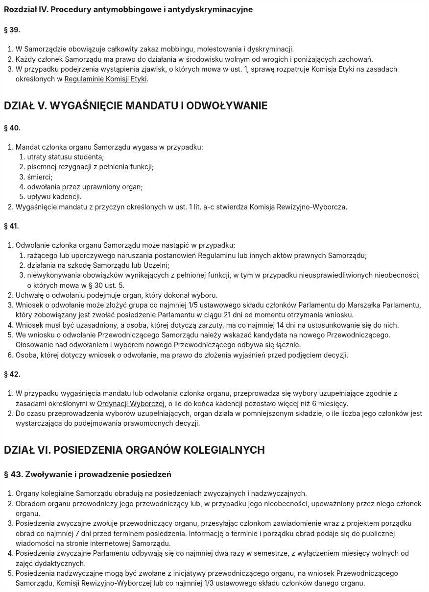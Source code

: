 ### Rozdział IV. Procedury antymobbingowe i antydyskryminacyjne

#### § 39.
1. W Samorządzie obowiązuje całkowity zakaz mobbingu, molestowania i dyskryminacji.
2. Każdy członek Samorządu ma prawo do działania w środowisku wolnym od wrogich i poniżających zachowań.
3. W przypadku podejrzenia wystąpienia zjawisk, o których mowa w ust. 1, sprawę rozpatruje Komisja Etyki na zasadach określonych w [Regulaminie Komisji Etyki](./06-regulamin-komisji-etyki.md).

## DZIAŁ V. WYGAŚNIĘCIE MANDATU I ODWOŁYWANIE

#### § 40.
1. Mandat członka organu Samorządu wygasa w przypadku:
   1) utraty statusu studenta;
   2) pisemnej rezygnacji z pełnienia funkcji;
   3) śmierci;
   4) odwołania przez uprawniony organ;
   5) upływu kadencji.
2. Wygaśnięcie mandatu z przyczyn określonych w ust. 1 lit. a-c stwierdza Komisja Rewizyjno-Wyborcza.

#### § 41.
1. Odwołanie członka organu Samorządu może nastąpić w przypadku:
   1) rażącego lub uporczywego naruszania postanowień Regulaminu lub innych aktów prawnych Samorządu;
   2) działania na szkodę Samorządu lub Uczelni;
   3) niewykonywania obowiązków wynikających z pełnionej funkcji, w tym w przypadku nieusprawiedliwionych nieobecności, o których mowa w § 30 ust. 5.
2. Uchwałę o odwołaniu podejmuje organ, który dokonał wyboru.
3. Wniosek o odwołanie może złożyć grupa co najmniej 1/5 ustawowego składu członków Parlamentu do Marszałka Parlamentu, który zobowiązany jest zwołać posiedzenie Parlamentu w ciągu 21 dni od momentu otrzymania wniosku.
4. Wniosek musi być uzasadniony, a osoba, której dotyczą zarzuty, ma co najmniej 14 dni na ustosunkowanie się do nich.
5. We wniosku o odwołanie Przewodniczącego Samorządu należy wskazać kandydata na nowego Przewodniczącego. Głosowanie nad odwołaniem i wyborem nowego Przewodniczącego odbywa się łącznie.
6. Osoba, której dotyczy wniosek o odwołanie, ma prawo do złożenia wyjaśnień przed podjęciem decyzji.

#### § 42.
1. W przypadku wygaśnięcia mandatu lub odwołania członka organu, przeprowadza się wybory uzupełniające zgodnie z zasadami określonymi w [Ordynacji Wyborczej](./02-ordynacja-wyborcza.md), o ile do końca kadencji pozostało więcej niż 6 miesięcy.
2. Do czasu przeprowadzenia wyborów uzupełniających, organ działa w pomniejszonym składzie, o ile liczba jego członków jest wystarczająca do podejmowania prawomocnych decyzji.

## DZIAŁ VI. POSIEDZENIA ORGANÓW KOLEGIALNYCH

### § 43. Zwoływanie i prowadzenie posiedzeń
1. Organy kolegialne Samorządu obradują na posiedzeniach zwyczajnych i nadzwyczajnych.
2. Obradom organu przewodniczy jego przewodniczący lub, w przypadku jego nieobecności, upoważniony przez niego członek organu.
3. Posiedzenia zwyczajne zwołuje przewodniczący organu, przesyłając członkom zawiadomienie wraz z projektem porządku obrad co najmniej 7 dni przed terminem posiedzenia. Informację o terminie i porządku obrad podaje się do publicznej wiadomości na stronie internetowej Samorządu.
4. Posiedzenia zwyczajne Parlamentu odbywają się co najmniej dwa razy w semestrze, z wyłączeniem miesięcy wolnych od zajęć dydaktycznych.
5. Posiedzenia nadzwyczajne mogą być zwołane z inicjatywy przewodniczącego organu, na wniosek Przewodniczącego Samorządu, Komisji Rewizyjno-Wyborczej lub co najmniej 1/3 ustawowego składu członków danego organu.